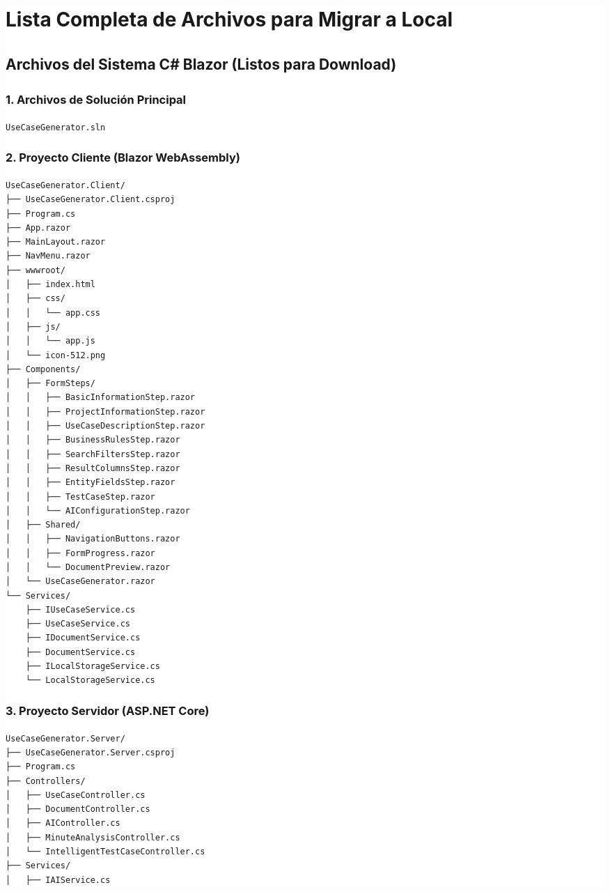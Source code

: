 # Lista Completa de Archivos para Migrar a Local

## Archivos del Sistema C# Blazor (Listos para Download)

### 1. Archivos de Solución Principal
```
UseCaseGenerator.sln
```

### 2. Proyecto Cliente (Blazor WebAssembly)
```
UseCaseGenerator.Client/
├── UseCaseGenerator.Client.csproj
├── Program.cs
├── App.razor
├── MainLayout.razor
├── NavMenu.razor
├── wwwroot/
│   ├── index.html
│   ├── css/
│   │   └── app.css
│   ├── js/
│   │   └── app.js
│   └── icon-512.png
├── Components/
│   ├── FormSteps/
│   │   ├── BasicInformationStep.razor
│   │   ├── ProjectInformationStep.razor
│   │   ├── UseCaseDescriptionStep.razor
│   │   ├── BusinessRulesStep.razor
│   │   ├── SearchFiltersStep.razor
│   │   ├── ResultColumnsStep.razor
│   │   ├── EntityFieldsStep.razor
│   │   ├── TestCaseStep.razor
│   │   └── AIConfigurationStep.razor
│   ├── Shared/
│   │   ├── NavigationButtons.razor
│   │   ├── FormProgress.razor
│   │   └── DocumentPreview.razor
│   └── UseCaseGenerator.razor
└── Services/
    ├── IUseCaseService.cs
    ├── UseCaseService.cs
    ├── IDocumentService.cs
    ├── DocumentService.cs
    ├── ILocalStorageService.cs
    └── LocalStorageService.cs
```

### 3. Proyecto Servidor (ASP.NET Core)
```
UseCaseGenerator.Server/
├── UseCaseGenerator.Server.csproj
├── Program.cs
├── Controllers/
│   ├── UseCaseController.cs
│   ├── DocumentController.cs
│   ├── AIController.cs
│   ├── MinuteAnalysisController.cs
│   └── IntelligentTestCaseController.cs
├── Services/
│   ├── IAIService.cs
```